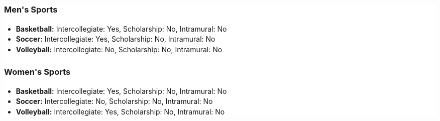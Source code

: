 ### Men's Sports

- **Basketball:** Intercollegiate: Yes, Scholarship: No, Intramural: No
- **Soccer:** Intercollegiate: Yes, Scholarship: No, Intramural: No
- **Volleyball:** Intercollegiate: No, Scholarship: No, Intramural: No

### Women's Sports

- **Basketball:** Intercollegiate: Yes, Scholarship: No, Intramural: No
- **Soccer:** Intercollegiate: No, Scholarship: No, Intramural: No
- **Volleyball:** Intercollegiate: Yes, Scholarship: No, Intramural: No

